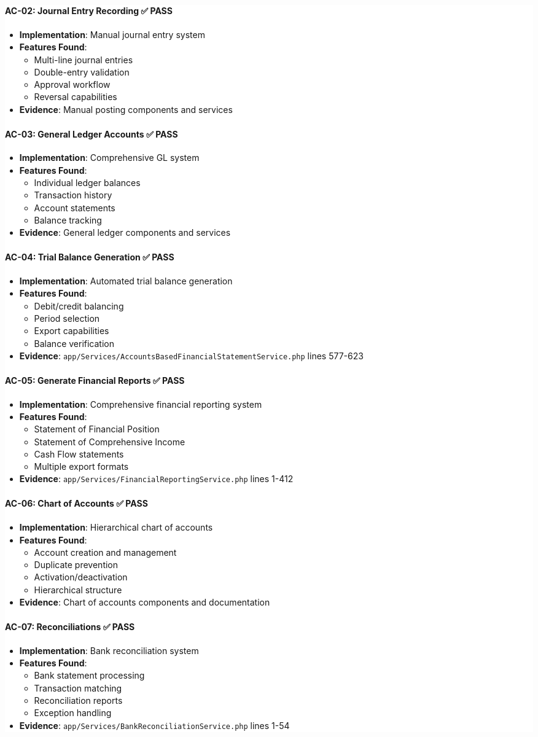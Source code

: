 #### AC-02: Journal Entry Recording ✅ PASS
- **Implementation**: Manual journal entry system
- **Features Found**:
  - Multi-line journal entries
  - Double-entry validation
  - Approval workflow
  - Reversal capabilities
- **Evidence**: Manual posting components and services

#### AC-03: General Ledger Accounts ✅ PASS
- **Implementation**: Comprehensive GL system
- **Features Found**:
  - Individual ledger balances
  - Transaction history
  - Account statements
  - Balance tracking
- **Evidence**: General ledger components and services

#### AC-04: Trial Balance Generation ✅ PASS
- **Implementation**: Automated trial balance generation
- **Features Found**:
  - Debit/credit balancing
  - Period selection
  - Export capabilities
  - Balance verification
- **Evidence**: `app/Services/AccountsBasedFinancialStatementService.php` lines 577-623

#### AC-05: Generate Financial Reports ✅ PASS
- **Implementation**: Comprehensive financial reporting system
- **Features Found**:
  - Statement of Financial Position
  - Statement of Comprehensive Income
  - Cash Flow statements
  - Multiple export formats
- **Evidence**: `app/Services/FinancialReportingService.php` lines 1-412

#### AC-06: Chart of Accounts ✅ PASS
- **Implementation**: Hierarchical chart of accounts
- **Features Found**:
  - Account creation and management
  - Duplicate prevention
  - Activation/deactivation
  - Hierarchical structure
- **Evidence**: Chart of accounts components and documentation

#### AC-07: Reconciliations ✅ PASS
- **Implementation**: Bank reconciliation system
- **Features Found**:
  - Bank statement processing
  - Transaction matching
  - Reconciliation reports
  - Exception handling
- **Evidence**: `app/Services/BankReconciliationService.php` lines 1-54
